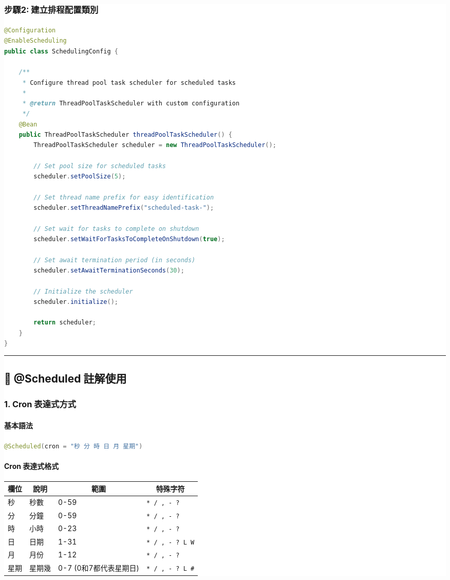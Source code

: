 ### **步驟2: 建立排程配置類別**

```java
@Configuration
@EnableScheduling
public class SchedulingConfig {
    
    /**
     * Configure thread pool task scheduler for scheduled tasks
     * 
     * @return ThreadPoolTaskScheduler with custom configuration
     */
    @Bean
    public ThreadPoolTaskScheduler threadPoolTaskScheduler() {
        ThreadPoolTaskScheduler scheduler = new ThreadPoolTaskScheduler();
        
        // Set pool size for scheduled tasks
        scheduler.setPoolSize(5);
        
        // Set thread name prefix for easy identification
        scheduler.setThreadNamePrefix("scheduled-task-");
        
        // Set wait for tasks to complete on shutdown
        scheduler.setWaitForTasksToCompleteOnShutdown(true);
        
        // Set await termination period (in seconds)
        scheduler.setAwaitTerminationSeconds(30);
        
        // Initialize the scheduler
        scheduler.initialize();
        
        return scheduler;
    }
}
```

---

## 📝 **@Scheduled 註解使用**

### **1. Cron 表達式方式**

#### **基本語法**
```java
@Scheduled(cron = "秒 分 時 日 月 星期")
```

#### **Cron 表達式格式**
| 欄位 | 說明 | 範圍 | 特殊字符 |
|------|------|------|----------|
| 秒 | 秒數 | 0-59 | `* / , - ?` |
| 分 | 分鐘 | 0-59 | `* / , - ?` |
| 時 | 小時 | 0-23 | `* / , - ?` |
| 日 | 日期 | 1-31 | `* / , - ? L W` |
| 月 | 月份 | 1-12 | `* / , - ?` |
| 星期 | 星期幾 | 0-7 (0和7都代表星期日) | `* / , - ? L #` |

